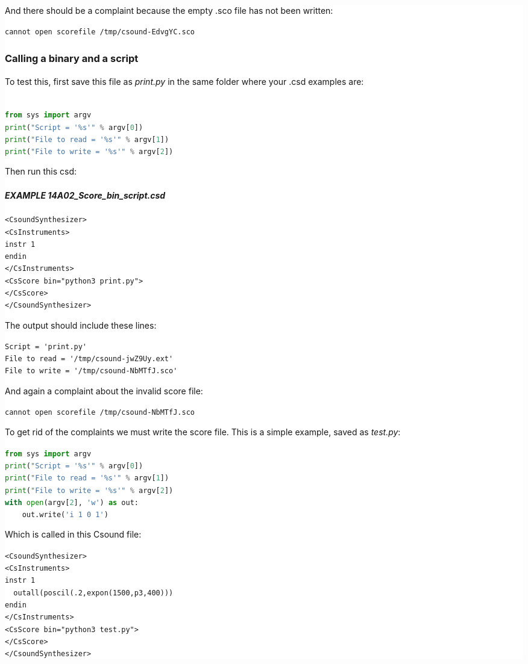 And there should be a complaint because the empty .sco file has not been
written:

    cannot open scorefile /tmp/csound-EdvgYC.sco

### Calling a binary and a script

To test this, first save this file as _print.py_ in the same folder
where your .csd examples are:

```python

from sys import argv
print("Script = '%s'" % argv[0])
print("File to read = '%s'" % argv[1])
print("File to write = '%s'" % argv[2])
```

Then run this csd:

#### **_EXAMPLE 14A02_Score_bin_script.csd_**

```csound
<CsoundSynthesizer>
<CsInstruments>
instr 1
endin
</CsInstruments>
<CsScore bin="python3 print.py">
</CsScore>
</CsoundSynthesizer>
```

The output should include these lines:

    Script = 'print.py'
    File to read = '/tmp/csound-jwZ9Uy.ext'
    File to write = '/tmp/csound-NbMTfJ.sco'

And again a complaint about the invalid score file:

    cannot open scorefile /tmp/csound-NbMTfJ.sco

To get rid of the complaints we must write the score file. This is a simple example, saved as _test.py_:

```python
from sys import argv
print("Script = '%s'" % argv[0])
print("File to read = '%s'" % argv[1])
print("File to write = '%s'" % argv[2])
with open(argv[2], 'w') as out:
    out.write('i 1 0 1')
```

Which is called in this Csound file:

```csound-csd
<CsoundSynthesizer>
<CsInstruments>
instr 1
  outall(poscil(.2,expon(1500,p3,400)))
endin
</CsInstruments>
<CsScore bin="python3 test.py">
</CsScore>
</CsoundSynthesizer>
```
